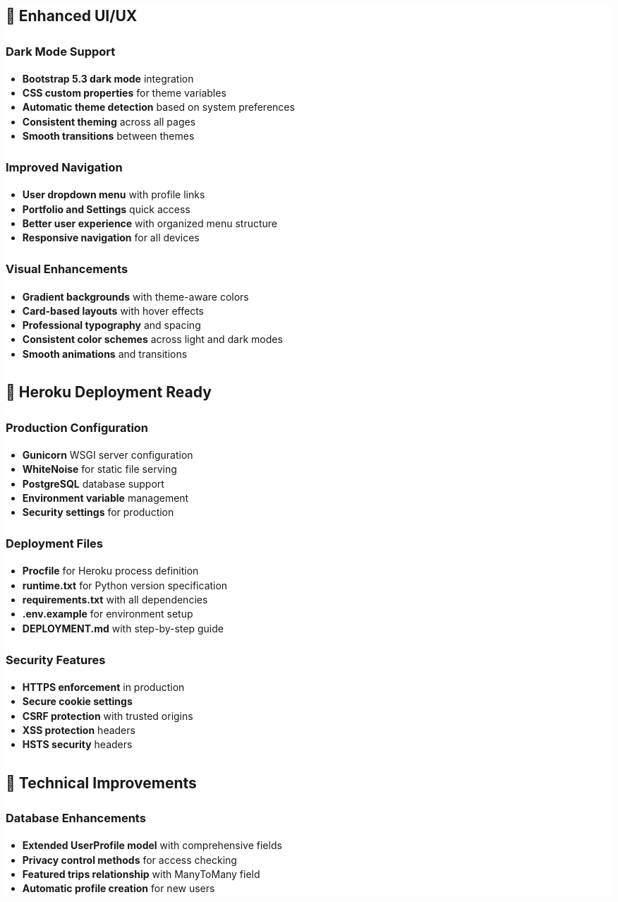 ## 🎨 Enhanced UI/UX

### Dark Mode Support
- **Bootstrap 5.3 dark mode** integration
- **CSS custom properties** for theme variables
- **Automatic theme detection** based on system preferences
- **Consistent theming** across all pages
- **Smooth transitions** between themes

### Improved Navigation
- **User dropdown menu** with profile links
- **Portfolio and Settings** quick access
- **Better user experience** with organized menu structure
- **Responsive navigation** for all devices

### Visual Enhancements
- **Gradient backgrounds** with theme-aware colors
- **Card-based layouts** with hover effects
- **Professional typography** and spacing
- **Consistent color schemes** across light and dark modes
- **Smooth animations** and transitions

## 🚀 Heroku Deployment Ready

### Production Configuration
- **Gunicorn** WSGI server configuration
- **WhiteNoise** for static file serving
- **PostgreSQL** database support
- **Environment variable** management
- **Security settings** for production

### Deployment Files
- **Procfile** for Heroku process definition
- **runtime.txt** for Python version specification
- **requirements.txt** with all dependencies
- **.env.example** for environment setup
- **DEPLOYMENT.md** with step-by-step guide

### Security Features
- **HTTPS enforcement** in production
- **Secure cookie settings**
- **CSRF protection** with trusted origins
- **XSS protection** headers
- **HSTS security** headers

## 🔧 Technical Improvements

### Database Enhancements
- **Extended UserProfile model** with comprehensive fields
- **Privacy control methods** for access checking
- **Featured trips relationship** with ManyToMany field
- **Automatic profile creation** for new users
